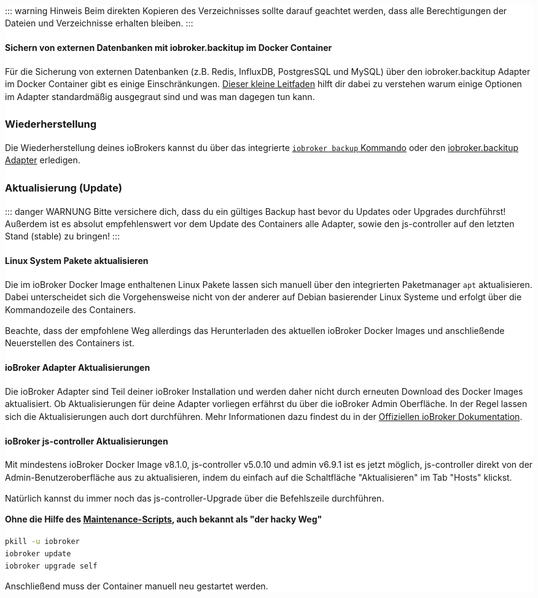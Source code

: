 ::: warning Hinweis
Beim direkten Kopieren des Verzeichnisses sollte darauf geachtet werden, dass alle Berechtigungen der Dateien und Verzeichnisse erhalten bleiben.
:::

#### Sichern von externen Datenbanken mit iobroker.backitup im Docker Container

Für die Sicherung von externen Datenbanken (z.B. Redis, InfluxDB, PostgresSQL und MySQL) über den iobroker.backitup Adapter im Docker Container gibt es einige Einschränkungen. [Dieser kleine Leitfaden](backitup.md) hilft dir dabei zu verstehen warum einige Optionen im Adapter standardmäßig ausgegraut sind und was man dagegen tun kann. 

### Wiederherstellung

Die Wiederherstellung deines ioBrokers kannst du über das integrierte [`iobroker backup` Kommando](https://www.iobroker.net/docu/index-98.htm?page_id=3971&lang=de#iobroker_backup) oder den [iobroker.backitup Adapter](https://github.com/simatec/ioBroker.backitup/blob/master/docs/de/backitup.md) erledigen.

### Aktualisierung (Update)

::: danger WARNUNG
Bitte versichere dich, dass du ein gültiges Backup hast bevor du Updates oder Upgrades durchführst!<br>
Außerdem ist es absolut empfehlenswert vor dem Update des Containers alle Adapter, sowie den js-controller auf den letzten Stand (stable) zu bringen!
:::

#### Linux System Pakete aktualisieren
Die im ioBroker Docker Image enthaltenen Linux Pakete lassen sich manuell über den integrierten Paketmanager `apt` aktualisieren. Dabei unterscheidet sich die Vorgehensweise nicht von der anderer auf Debian basierender Linux Systeme und erfolgt über die Kommandozeile des Containers.

Beachte, dass der empfohlene Weg allerdings das Herunterladen des aktuellen ioBroker Docker Images und anschließende Neuerstellen des Containers ist. 

#### ioBroker Adapter Aktualisierungen
Die ioBroker Adapter sind Teil deiner ioBroker Installation und werden daher nicht durch erneuten Download des Docker Images aktualisiert. Ob Aktualisierungen für deine Adapter vorliegen erfährst du über die ioBroker Admin Oberfläche. In der Regel lassen sich die Aktualisierungen auch dort durchführen. Mehr Informationen dazu findest du in der [Offiziellen ioBroker Dokumentation](https://www.iobroker.net/#de/documentation).

#### ioBroker js-controller Aktualisierungen

Mit mindestens ioBroker Docker Image v8.1.0, js-controller v5.0.10 und admin v6.9.1 ist es jetzt möglich, js-controller direkt von der Admin-Benutzeroberfläche aus zu aktualisieren, indem du einfach auf die Schaltfläche "Aktualisieren" im Tab "Hosts" klickst.

Natürlich kannst du immer noch das js-controller-Upgrade über die Befehlszeile durchführen.

**Ohne die Hilfe des [Maintenance-Scripts](#use-maintenance-script), auch bekannt als "der hacky Weg"**
```sh
pkill -u iobroker
iobroker update
iobroker upgrade self
```
Anschließend muss der Container manuell neu gestartet werden.
